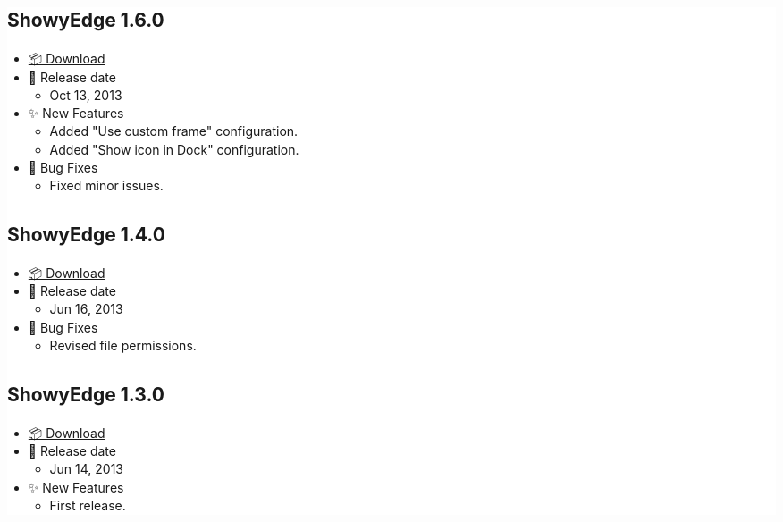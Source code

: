 ## ShowyEdge 1.6.0

-   [📦 Download](https://github.com/pqrs-org/ShowyEdge/releases/download/v1.6.0/ShowyEdge-1.6.0.dmg)
-   📅 Release date
    -   Oct 13, 2013
-   ✨ New Features
    -   Added "Use custom frame" configuration.
    -   Added "Show icon in Dock" configuration.
-   🐛 Bug Fixes
    -   Fixed minor issues.

## ShowyEdge 1.4.0

-   [📦 Download](https://github.com/pqrs-org/ShowyEdge/releases/download/v1.4.0/ShowyEdge-1.4.0.dmg)
-   📅 Release date
    -   Jun 16, 2013
-   🐛 Bug Fixes
    -   Revised file permissions.

## ShowyEdge 1.3.0

-   [📦 Download](https://github.com/pqrs-org/ShowyEdge/releases/download/v1.3.0/ShowyEdge-1.3.0.dmg)
-   📅 Release date
    -   Jun 14, 2013
-   ✨ New Features
    -   First release.
